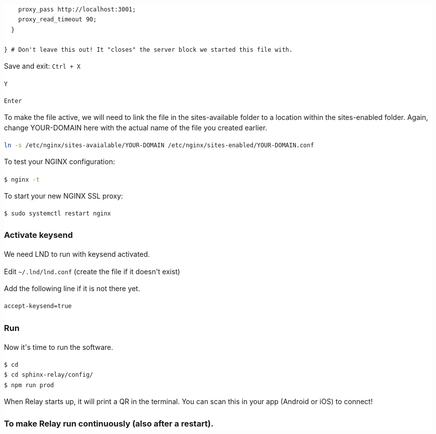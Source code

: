 ```
    proxy_pass http://localhost:3001;
    proxy_read_timeout 90;
  }

} # Don't leave this out! It "closes" the server block we started this file with.
```

Save and exit:
`Ctrl + X`

`Y`

`Enter`

To make the file active, we will need to link the file in the sites-available folder to a location within the sites-enabled folder. Again, change YOUR-DOMAIN here with the actual name of the file you created earlier.

```sh
ln -s /etc/nginx/sites-avaialable/YOUR-DOMAIN /etc/nginx/sites-enabled/YOUR-DOMAIN.conf
```

To test your NGINX configuration:

```sh
$ nginx -t
```

To start your new NGINX SSL proxy:

```sh
$ sudo systemctl restart nginx
```

### Activate keysend

We need LND to run with keysend activated.

Edit `~/.lnd/lnd.conf` (create the file if it doesn't exist)

Add the following line if it is not there yet.
```
accept-keysend=true
```

### Run

Now it's time to run the software.

```sh
$ cd
$ cd sphinx-relay/config/
$ npm run prod
```

When Relay starts up, it will print a QR in the terminal. You can scan this in your app (Android or iOS) to connect!

### To make Relay run continuously (also after a restart).
